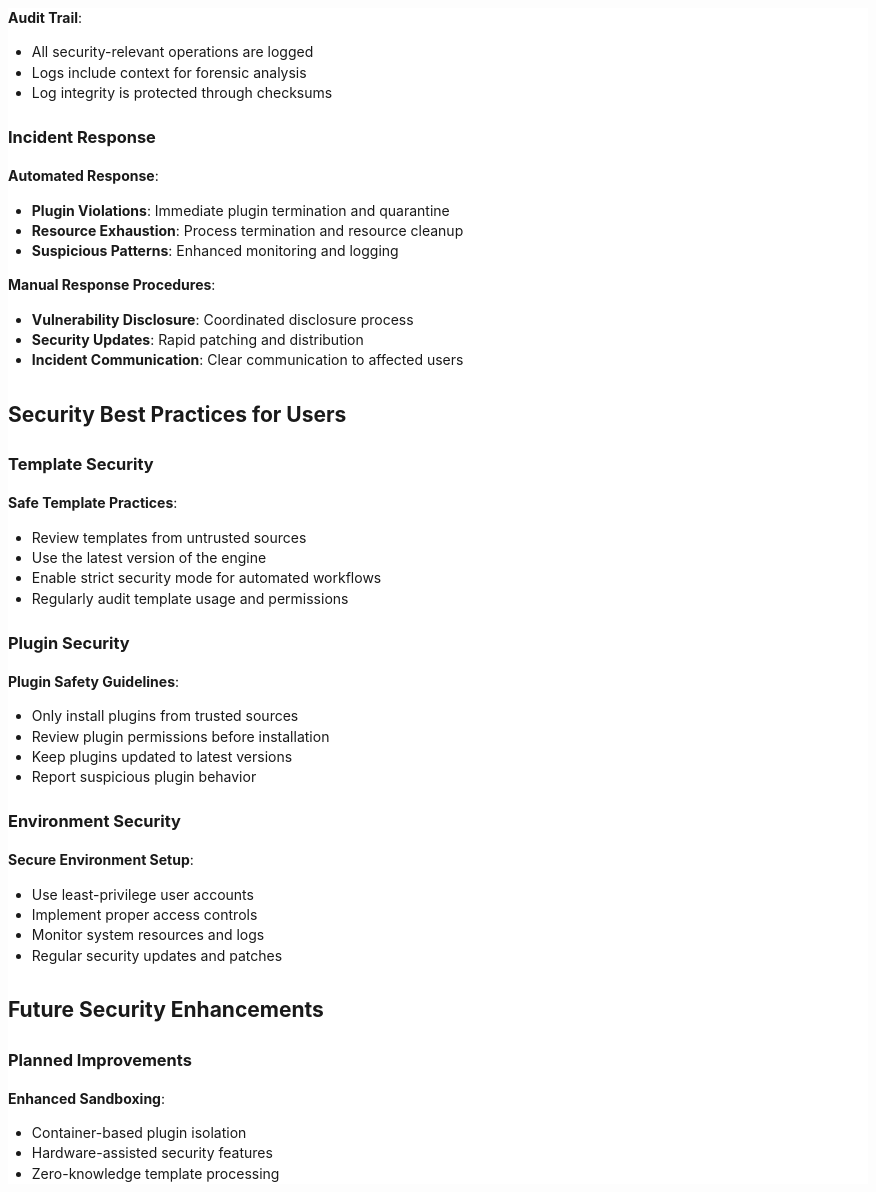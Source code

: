 **Audit Trail**:
- All security-relevant operations are logged
- Logs include context for forensic analysis
- Log integrity is protected through checksums

### Incident Response

**Automated Response**:
- **Plugin Violations**: Immediate plugin termination and quarantine
- **Resource Exhaustion**: Process termination and resource cleanup
- **Suspicious Patterns**: Enhanced monitoring and logging

**Manual Response Procedures**:
- **Vulnerability Disclosure**: Coordinated disclosure process
- **Security Updates**: Rapid patching and distribution
- **Incident Communication**: Clear communication to affected users

## Security Best Practices for Users

### Template Security

**Safe Template Practices**:
- Review templates from untrusted sources
- Use the latest version of the engine
- Enable strict security mode for automated workflows
- Regularly audit template usage and permissions

### Plugin Security

**Plugin Safety Guidelines**:
- Only install plugins from trusted sources
- Review plugin permissions before installation
- Keep plugins updated to latest versions
- Report suspicious plugin behavior

### Environment Security

**Secure Environment Setup**:
- Use least-privilege user accounts
- Implement proper access controls
- Monitor system resources and logs
- Regular security updates and patches

## Future Security Enhancements

### Planned Improvements

**Enhanced Sandboxing**:
- Container-based plugin isolation
- Hardware-assisted security features
- Zero-knowledge template processing
